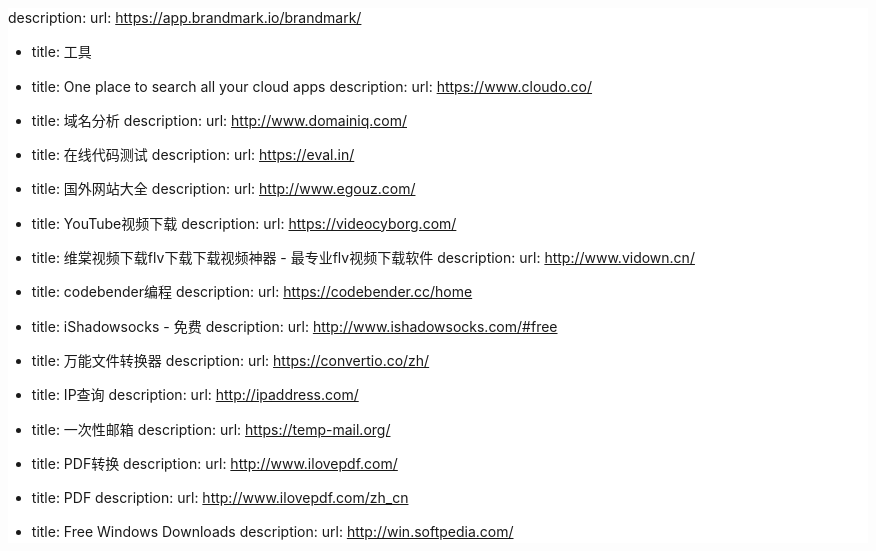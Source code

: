   description:
  url: https://app.brandmark.io/brandmark/

- title: 工具

- title: One place to search all your cloud apps
  description:
  url: https://www.cloudo.co/

- title: 域名分析
  description:
  url: http://www.domainiq.com/

- title: 在线代码测试
  description:
  url: https://eval.in/

- title: 国外网站大全
  description:
  url: http://www.egouz.com/

- title: YouTube视频下载
  description:
  url: https://videocyborg.com/

- title: 维棠视频下载flv下载下载视频神器 - 最专业flv视频下载软件
  description:
  url: http://www.vidown.cn/

- title: codebender编程
  description:
  url: https://codebender.cc/home

- title: iShadowsocks - 免费
  description:
  url: http://www.ishadowsocks.com/#free

- title: 万能文件转换器
  description:
  url: https://convertio.co/zh/

- title: IP查询
  description:
  url: http://ipaddress.com/

- title: 一次性邮箱
  description:
  url: https://temp-mail.org/

- title: PDF转换
  description:
  url: http://www.ilovepdf.com/

- title: PDF
  description:
  url: http://www.ilovepdf.com/zh_cn

- title: Free Windows Downloads
  description:
  url: http://win.softpedia.com/
